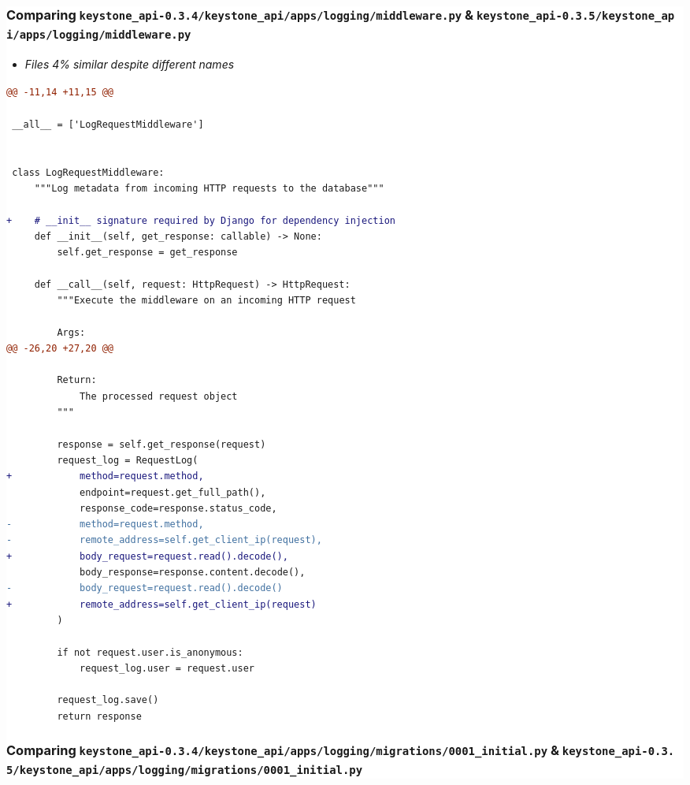 ### Comparing `keystone_api-0.3.4/keystone_api/apps/logging/middleware.py` & `keystone_api-0.3.5/keystone_api/apps/logging/middleware.py`

 * *Files 4% similar despite different names*

```diff
@@ -11,14 +11,15 @@
 
 __all__ = ['LogRequestMiddleware']
 
 
 class LogRequestMiddleware:
     """Log metadata from incoming HTTP requests to the database"""
 
+    # __init__ signature required by Django for dependency injection
     def __init__(self, get_response: callable) -> None:
         self.get_response = get_response
 
     def __call__(self, request: HttpRequest) -> HttpRequest:
         """Execute the middleware on an incoming HTTP request
 
         Args:
@@ -26,20 +27,20 @@
 
         Return:
             The processed request object
         """
 
         response = self.get_response(request)
         request_log = RequestLog(
+            method=request.method,
             endpoint=request.get_full_path(),
             response_code=response.status_code,
-            method=request.method,
-            remote_address=self.get_client_ip(request),
+            body_request=request.read().decode(),
             body_response=response.content.decode(),
-            body_request=request.read().decode()
+            remote_address=self.get_client_ip(request)
         )
 
         if not request.user.is_anonymous:
             request_log.user = request.user
 
         request_log.save()
         return response
```

### Comparing `keystone_api-0.3.4/keystone_api/apps/logging/migrations/0001_initial.py` & `keystone_api-0.3.5/keystone_api/apps/logging/migrations/0001_initial.py`
